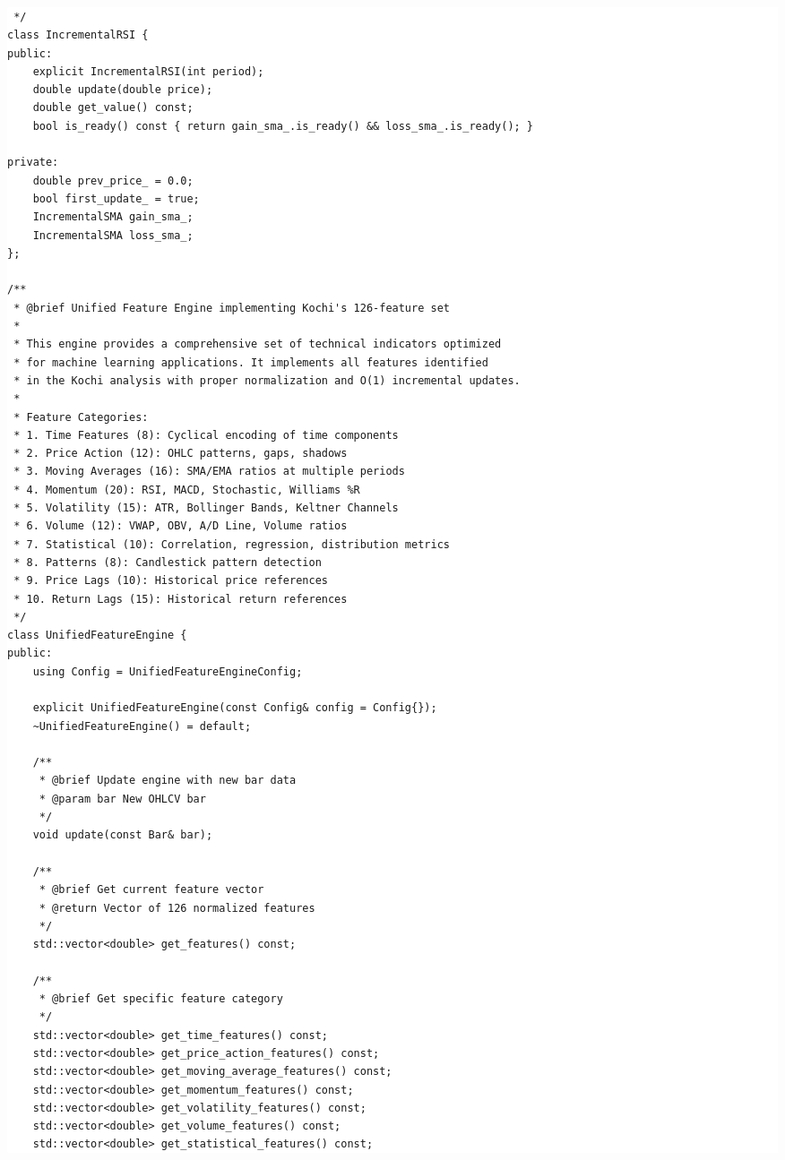 ```text
 */
class IncrementalRSI {
public:
    explicit IncrementalRSI(int period);
    double update(double price);
    double get_value() const;
    bool is_ready() const { return gain_sma_.is_ready() && loss_sma_.is_ready(); }

private:
    double prev_price_ = 0.0;
    bool first_update_ = true;
    IncrementalSMA gain_sma_;
    IncrementalSMA loss_sma_;
};

/**
 * @brief Unified Feature Engine implementing Kochi's 126-feature set
 * 
 * This engine provides a comprehensive set of technical indicators optimized
 * for machine learning applications. It implements all features identified
 * in the Kochi analysis with proper normalization and O(1) incremental updates.
 * 
 * Feature Categories:
 * 1. Time Features (8): Cyclical encoding of time components
 * 2. Price Action (12): OHLC patterns, gaps, shadows
 * 3. Moving Averages (16): SMA/EMA ratios at multiple periods
 * 4. Momentum (20): RSI, MACD, Stochastic, Williams %R
 * 5. Volatility (15): ATR, Bollinger Bands, Keltner Channels
 * 6. Volume (12): VWAP, OBV, A/D Line, Volume ratios
 * 7. Statistical (10): Correlation, regression, distribution metrics
 * 8. Patterns (8): Candlestick pattern detection
 * 9. Price Lags (10): Historical price references
 * 10. Return Lags (15): Historical return references
 */
class UnifiedFeatureEngine {
public:
    using Config = UnifiedFeatureEngineConfig;
    
    explicit UnifiedFeatureEngine(const Config& config = Config{});
    ~UnifiedFeatureEngine() = default;

    /**
     * @brief Update engine with new bar data
     * @param bar New OHLCV bar
     */
    void update(const Bar& bar);

    /**
     * @brief Get current feature vector
     * @return Vector of 126 normalized features
     */
    std::vector<double> get_features() const;

    /**
     * @brief Get specific feature category
     */
    std::vector<double> get_time_features() const;
    std::vector<double> get_price_action_features() const;
    std::vector<double> get_moving_average_features() const;
    std::vector<double> get_momentum_features() const;
    std::vector<double> get_volatility_features() const;
    std::vector<double> get_volume_features() const;
    std::vector<double> get_statistical_features() const;
```